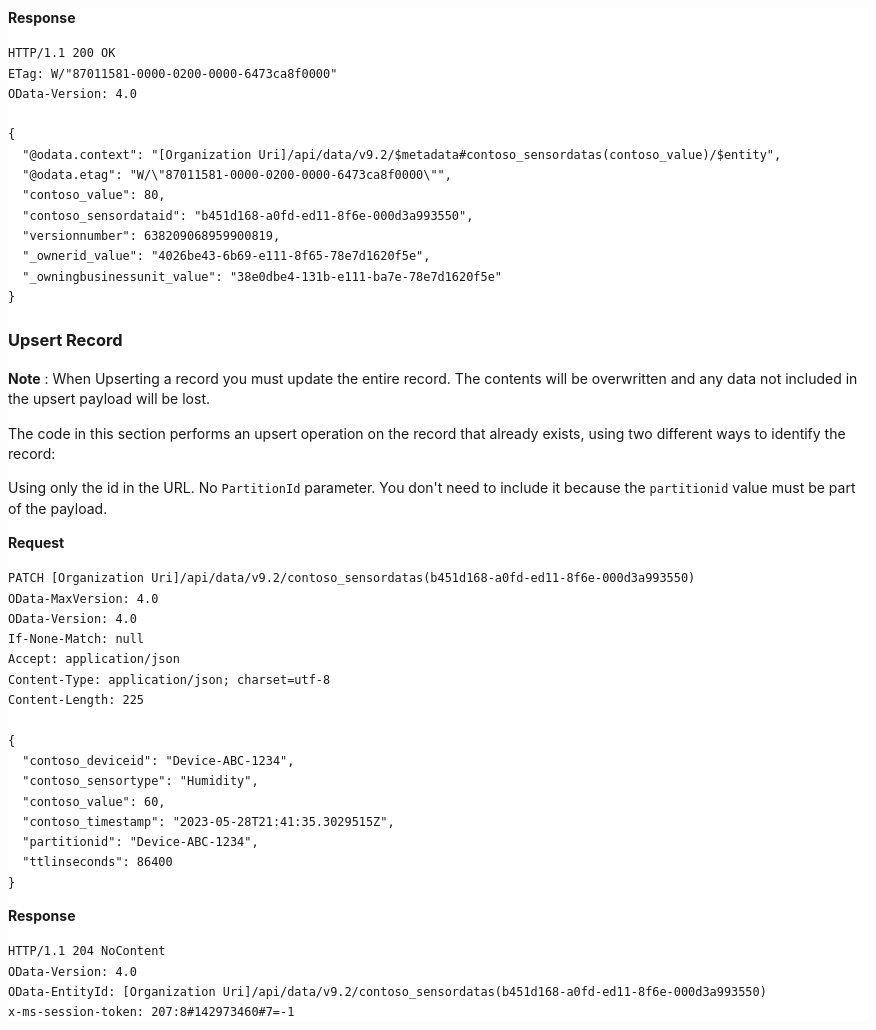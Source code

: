 **Response**

```http
HTTP/1.1 200 OK
ETag: W/"87011581-0000-0200-0000-6473ca8f0000"
OData-Version: 4.0

{
  "@odata.context": "[Organization Uri]/api/data/v9.2/$metadata#contoso_sensordatas(contoso_value)/$entity",
  "@odata.etag": "W/\"87011581-0000-0200-0000-6473ca8f0000\"",
  "contoso_value": 80,
  "contoso_sensordataid": "b451d168-a0fd-ed11-8f6e-000d3a993550",
  "versionnumber": 638209068959900819,
  "_ownerid_value": "4026be43-6b69-e111-8f65-78e7d1620f5e",
  "_owningbusinessunit_value": "38e0dbe4-131b-e111-ba7e-78e7d1620f5e"
}
```

### Upsert Record

**Note** : When Upserting a record you must update the entire record. The contents will be overwritten and any data not included in the upsert payload will be lost.

The code in this section performs an upsert operation on the record that already exists, using two different ways to identify the record:

Using only the id in the URL. No `PartitionId` parameter. You don't need to include it because the `partitionid` value must be part of the payload.

**Request**

```http
PATCH [Organization Uri]/api/data/v9.2/contoso_sensordatas(b451d168-a0fd-ed11-8f6e-000d3a993550)
OData-MaxVersion: 4.0
OData-Version: 4.0
If-None-Match: null
Accept: application/json
Content-Type: application/json; charset=utf-8
Content-Length: 225

{
  "contoso_deviceid": "Device-ABC-1234",
  "contoso_sensortype": "Humidity",
  "contoso_value": 60,
  "contoso_timestamp": "2023-05-28T21:41:35.3029515Z",
  "partitionid": "Device-ABC-1234",
  "ttlinseconds": 86400
}
```

**Response**

```http
HTTP/1.1 204 NoContent
OData-Version: 4.0
OData-EntityId: [Organization Uri]/api/data/v9.2/contoso_sensordatas(b451d168-a0fd-ed11-8f6e-000d3a993550)
x-ms-session-token: 207:8#142973460#7=-1
```
